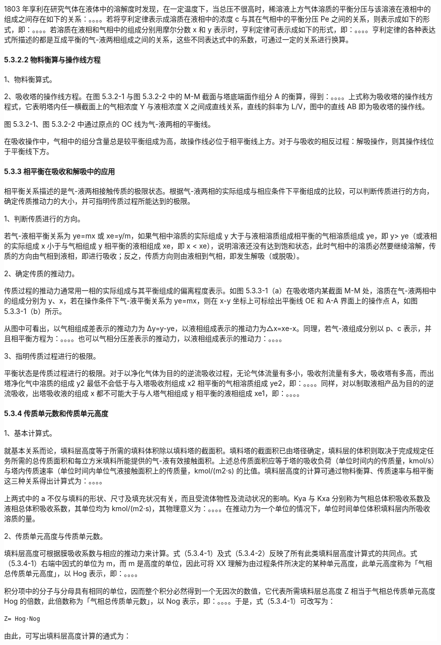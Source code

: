 1803 年享利在研究气体在液体中的溶解度时发现，在一定温度下，当总压不很高时，稀溶液上方气体溶质的平衡分压与该溶液在液相中的组成之间存在如下的关系：。。。。若将亨利定律表示成溶质在液相中的浓度 c 与其在气相中的平衡分压 Pe 之间的关系，则表示成如下的形式，即：。。。。若溶质在液相和气相中的组成分别用摩尔分数 x 和 y 表示时，亨利定律可表示成如下的形式，即：。。。。亨利定律的各种表达式所描述的都是互成平衡的气-液两相组成之间的关系，这些不同表达式中的系数，可通过一定的关系进行换算。

#### 5.3.2.2 物料衡算与操作线方程

1、物料衡算式。

2、吸收塔的操作线方程。在图 5.3.2-1 与图 5.3.2-2 中的 M-M 截面与塔底端面作组分 A 的衡算，得到：。。。。上式称为吸收塔的操作线方程式，它表明塔内任一横截面上的气相浓度 Y 与液相浓度 X 之间成直线关系，直线的斜率为 L/V，图中的直线 AB 即为吸收塔的操作线。

图 5.3.2-1、图 5.3.2-2 中通过原点的 OC 线为气-液两相的平衡线。

在吸收操作中，气相中的组分含量总是较平衡组成为高，故操作线必位于相平衡线上方。对于与吸收的相反过程：解吸操作，则其操作线位于平衡线下方。

#### 5.3.3 相平衡在吸收和解吸中的应用

相平衡关系描述的是气-液两相接触传质的极限状态。根据气-液两相的实际组成与相应条件下平衡组成的比较，可以判断传质进行的方向，确定传质推动力的大小，并可指明传质过程所能达到的极限。

1、判断传质进行的方向。

若气-液相平衡关系为 ye=mx 或 xe=y/m，如果气相中溶质的实际组成 y 大于与液相溶质组成相平衡的气相溶质组成 ye，即 y> ye（或液相的实际组成 x 小于与气相组成 y 相平衡的液相组成 xe，即 x < xe），说明溶液还没有达到饱和状态，此时气相中的溶质必然要继绫溶解，传质的方向由气相到液相，即进行吸收；反之，传质方向则由液相到气相，即发生解吸（或脱吸）。

2、确定传质的推动力。

传质过程的推动力通常用一相的实际组成与其平衡组成的偏离程度表示。如图 5.3.3-1（a）在吸收塔内某截面 M-M 处，溶质在气-液两相中的组成分别为 y、x，若在操作条件下气-液平衡关系为 ye=mx，则在 x-y 坐标上可标绘出平衡线 OE 和 A-A 界面上的操作点 A，如图 5.3.3-1（b）所示。

从图中可看出，以气相组成差表示的推动力为 ∆y=y-ye，以液相组成表示的推动力为△x=xe-x。同理，若气-液组成分别以 p、c 表示，并且相平衡方程为：。。。。也可以气相分压差表示的推动力，以液相组成表示的推动力：。。。。

3、指明传质过程进行的极限。

平衡状态是传质过程进行的极限。对于以净化气体为目的的逆流吸收过程，无论气体流量有多小，吸收剂流量有多大，吸收塔有多高，而出塔净化气中溶质的组成 y2 最低不会低于与入塔吸收剂组成 x2 相平衡的气相溶质组成 ye2，即：。。。。同样，对以制取液相产品为目的的逆流吸收，出塔吸收液的组成 x 都不可能大于与人塔气相组成 y 相平衡的液相组成 xe1，即：。。。。

#### 5.3.4 传质单元数和传质单元高度

1、基本计算式。

就基本关系而论，填料层高度等于所需的填料体积除以填料塔的截面积。填料塔的截面积已由塔径确定，填料层的体积则取决于完成规定任务所需的总传质面积和每立方米填料所能提供的气-液有效接触面积。上述总传质面积应等于塔的吸收负荷（单位时间内的传质量，kmol/s）与塔内传质速率（单位时间内单位气液接触面积上的传质量，kmol/(m2·s) 的比值。填料层高度的计算可通过物料衡算、传质速率与相平衡这三种关系得出计算式为：。。。。

上两式中的 a 不仅与填料的形状、尺寸及填充状况有关，而且受流体物性及流动状况的影响。Kya 与 Kxa 分别称为气相总体积吸收系数及液相总体积吸收系数，其单位均为 kmol/(m2·s)，其物理意义为：。。。。在推动力为一个单位的情况下，单位时间单位体积填料层内所吸收溶质的量。

2、传质单元高度与传质单元数。

填料层高度可根据膜吸收系数与相应的推动力来计算。式（5.3.4-1）及式（5.3.4-2）反映了所有此类填料层高度计算式的共同点。式（5.3.4-1）右端中因式的单位为 m，而 m 是高度的单位，因此可将 XX 理解为由过程条件所决定的某种单元高度，此单元高度称为「气相总传质单元高度」，以 Hog 表示，即：。。。。

积分项中的分子与分母具有相同的单位，因而整个积分必然得到一个无因次的数值，它代表所需填料层总高度 Z 相当于气相总传质单元高度 Hog 的倍数，此倍数称为「气相总传质单元数」，以 Nog 表示，即：。。。。于是，式（5.3.4-1）可改写为：

```
Z= Hog·Nog
```

由此，可写出填料层高度计算的通式为：

